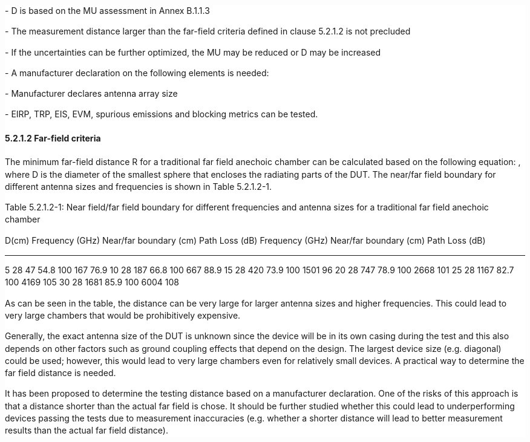 \- D is based on the MU assessment in Annex B.1.1.3

\- The measurement distance larger than the far-field criteria defined
in clause 5.2.1.2 is not precluded

\- If the uncertainties can be further optimized, the MU may be reduced
or D may be increased

\- A manufacturer declaration on the following elements is needed:

\- Manufacturer declares antenna array size

\- EIRP, TRP, EIS, EVM, spurious emissions and blocking metrics can be
tested.

#### 5.2.1.2 Far-field criteria

The minimum far-field distance R for a traditional far field anechoic
chamber can be calculated based on the following equation: , where D is
the diameter of the smallest sphere that encloses the radiating parts of
the DUT. The near/far field boundary for different antenna sizes and
frequencies is shown in Table 5.2.1.2-1.

Table 5.2.1.2-1: Near field/far field boundary for different frequencies
and antenna sizes for a traditional far field anechoic chamber

  D(cm)   Frequency (GHz)   Near/far boundary (cm)   Path Loss (dB)   Frequency (GHz)   Near/far boundary (cm)   Path Loss (dB)
  ------- ----------------- ------------------------ ---------------- ----------------- ------------------------ ----------------
  5       28                47                       54.8             100               167                      76.9
  10      28                187                      66.8             100               667                      88.9
  15      28                420                      73.9             100               1501                     96
  20      28                747                      78.9             100               2668                     101
  25      28                1167                     82.7             100               4169                     105
  30      28                1681                     85.9             100               6004                     108

As can be seen in the table, the distance can be very large for larger
antenna sizes and higher frequencies. This could lead to very large
chambers that would be prohibitively expensive.

Generally, the exact antenna size of the DUT is unknown since the device
will be in its own casing during the test and this also depends on other
factors such as ground coupling effects that depend on the design. The
largest device size (e.g. diagonal) could be used; however, this would
lead to very large chambers even for relatively small devices. A
practical way to determine the far field distance is needed.

It has been proposed to determine the testing distance based on a
manufacturer declaration. One of the risks of this approach is that a
distance shorter than the actual far field is chose. It should be
further studied whether this could lead to underperforming devices
passing the tests due to measurement inaccuracies (e.g. whether a
shorter distance will lead to better measurement results than the actual
far field distance).
